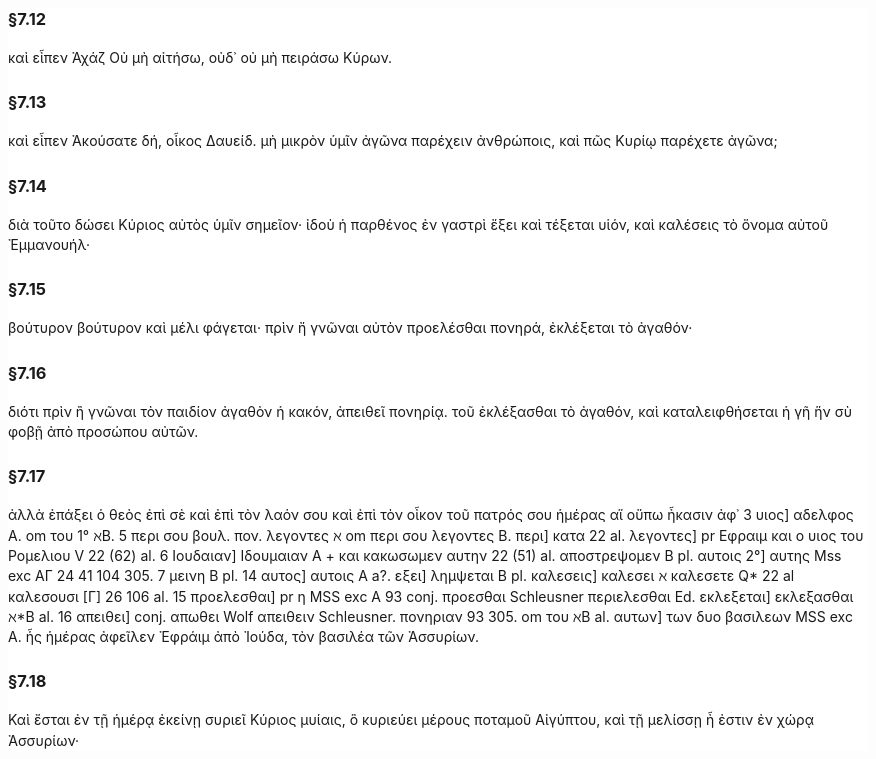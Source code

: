 ### §7.12  

<p>καὶ εἶπεν Ἀχάζ Οὐ
<lb n="13"/> μὴ αἰτήσω, οὐδ᾿ οὐ μὴ πειράσω Κύρων.</p>  

### §7.13  

<p>καὶ εἶπεν Ἀκούσατε
δή, οἷκος Δαυείδ. μὴ μικρὸν ὑμῖν ἀγῶνα παρέχειν ἀνθρώποις, καὶ
<lb n="14"/> πῶς Κυρίῳ παρέχετε ἀγῶνα;</p>  

### §7.14  

<p>διὰ τοῦτο δώσει Κύριος αὐτὸς ὑμῖν 
σημεῖον· ἰδοὺ ἡ παρθένος ἐν γαστρὶ ἔξει καὶ τέξεται υἱόν, καὶ
<lb n="15"/> καλέσεις τὸ ὄνομα αὐτοῦ Ἐμμανουήλ·</p>  

### §7.15  

<p>βούτυρον βούτυρον καὶ μέλι φάγεται·
πρὶν ἤ γνῶναι αὐτὸν προελέσθαι πονηρά, ἐκλέξεται τὸ ἀγαθόν·
<lb n="16"/></p>  

### §7.16  

<p>διότι πρὶν ἢ γνῶναι τὸν παιδίον ἀγαθὸν ἡ κακόν, ἀπειθεῖ πονηρίᾳ. τοῦ
ἐκλέξασθαι τὸ ἀγαθόν, καὶ καταλειφθήσεται ἡ γῆ ἥν σὺ φοβῇ ἀπὸ
<lb n="17"/> προσώπου αὐτῶν.</p>  

### §7.17  

<p>ἀλλὰ ἐπάξει ὁ θεὸς ἐπὶ σὲ καὶ ἐπὶ τὸν λαόν
σου καὶ ἐπὶ τὸν οἶκον τοῦ πατρός σου ἡμέρας αἵ οὔπω ἦκασιν ἀφ᾿
<note type="footnote">3 υιος] αδελφος Α. om του 1° ℵΒ. 5 περι σου βουλ. πον. λεγοντες
ℵ om περι σου λεγοντες Β. περι] κατα 22 al. λεγοντες] pr Εφραιμ και o
υιος του Ρομελιου V 22 (62) al. 6 Ιουδαιαν] Ιδουμαιαν Α + και κακωσωμεν
αυτην 22 (51) al. αποστρεψομεν Β pl. αυτοις 2°] αυτης Mss exc ΑΓ 24 41
104 305. 7 μεινη Β pl. 14 αυτος] αυτοις Α a?. εξει] λημψεται Β pl.
καλεσεις] καλεσει ℵ καλεσετε Q* 22 al καλεσουσι [Γ] 26 106 al. 15 προελεσθαι]
pr η MSS exc A 93 conj. προεσθαι Schleusner περιελεσθαι Ed.
εκλεξεται] εκλεξασθαι ℵ*Β al. 16 απειθει] conj. απωθει Wolf απειθειν
Schleusner. πονηριαν 93 305. om του ℵB al. αυτων] των δυο βασιλεων
ΜSS exc A.</note>

<pb n="12"/>
ἧς ἡμέρας ἀφεῖλεν Ἐφράιμ ἀπὸ Ἰούδα, τὸν βασιλέα τῶν Ἀσσυρίων.
<lb n="18"/></p>  

### §7.18  

<p>Καὶ ἔσται ἐν τῇ ἡμέρᾳ ἐκείνῃ συριεῖ Κύριος μυίαις, ὃ κυριεύει
μέρους ποταμοῦ Αἰγύπτου, καὶ τῇ μελίσσῃ ἦ ἐστιν ἐν χώρᾳ Ἀσσυρίων·
<lb n="19"/></p>  
